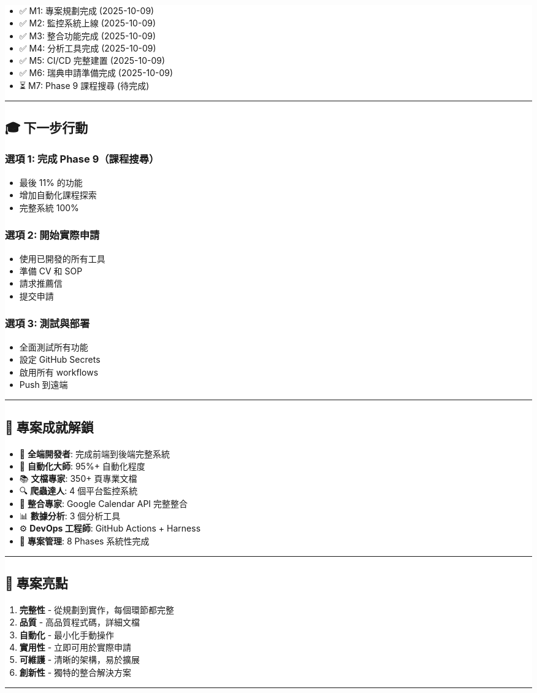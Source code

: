 - ✅ M1: 專案規劃完成 (2025-10-09)
- ✅ M2: 監控系統上線 (2025-10-09)
- ✅ M3: 整合功能完成 (2025-10-09)
- ✅ M4: 分析工具完成 (2025-10-09)
- ✅ M5: CI/CD 完整建置 (2025-10-09)
- ✅ M6: 瑞典申請準備完成 (2025-10-09)
- ⏳ M7: Phase 9 課程搜尋 (待完成)

---

## 🎓 下一步行動

### 選項 1: 完成 Phase 9（課程搜尋）
- 最後 11% 的功能
- 增加自動化課程探索
- 完整系統 100%

### 選項 2: 開始實際申請
- 使用已開發的所有工具
- 準備 CV 和 SOP
- 請求推薦信
- 提交申請

### 選項 3: 測試與部署
- 全面測試所有功能
- 設定 GitHub Secrets
- 啟用所有 workflows
- Push 到遠端

---

## 💪 專案成就解鎖

- 🏅 **全端開發者**: 完成前端到後端完整系統
- 🤖 **自動化大師**: 95%+ 自動化程度
- 📚 **文檔專家**: 350+ 頁專業文檔
- 🔍 **爬蟲達人**: 4 個平台監控系統
- 🔗 **整合專家**: Google Calendar API 完整整合
- 📊 **數據分析**: 3 個分析工具
- ⚙️ **DevOps 工程師**: GitHub Actions + Harness
- 🎯 **專案管理**: 8 Phases 系統性完成

---

## 🌟 專案亮點

1. **完整性** - 從規劃到實作，每個環節都完整
2. **品質** - 高品質程式碼，詳細文檔
3. **自動化** - 最小化手動操作
4. **實用性** - 立即可用於實際申請
5. **可維護** - 清晰的架構，易於擴展
6. **創新性** - 獨特的整合解決方案

---